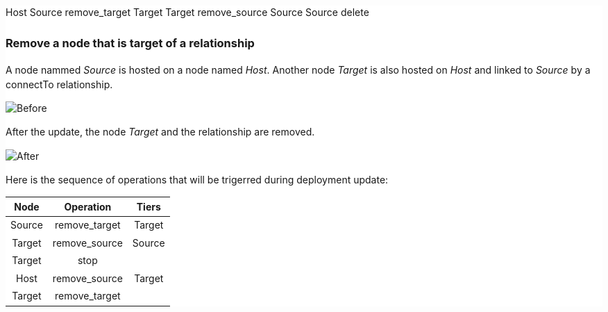 <td>Host</td>
</tr>
<tr>
<td>Source</td>
<td>remove_target</td>
<td>Target</td>
</tr>
<tr>
<td>Target</td>
<td>remove_source</td>
<td>Source</td>
</tr>
<tr>
<td>Source</td>
<td>delete</td>
<td></td>
</tr>  
  </tbody>
</table>

### Remove a node that is target of a relationship

A node nammed *Source* is hosted on a node named *Host*. Another node *Target* is also hosted on *Host* and linked to *Source* by a connectTo relationship.

![Before ](../../images/cloudify3_driver/deployment_upgrade/rm_tgt_before.png)

After the update, the node *Target* and the relationship are removed.

![After ](../../images/cloudify3_driver/deployment_upgrade/rm_tgt_after.png)

Here is the sequence of operations that will be trigerred during deployment update:

<table class="table table-bordered">
  <thead>
    <tr>
      <th>Node</th>
      <th>Operation</th>
      <th>Tiers</th>
    </tr>
  </thead>
  <tbody style="text-align: center;">
<tr>
<td>Source</td>
<td>remove_target</td>
<td>Target</td>
</tr>
<tr>
<td>Target</td>
<td>remove_source</td>
<td>Source</td>
</tr>
<tr>
<td>Target</td>
<td>stop</td>
<td></td>
</tr>
<tr>
<td>Host</td>
<td>remove_source</td>
<td>Target</td>
</tr>
<tr>
<td>Target</td>
<td>remove_target</td>